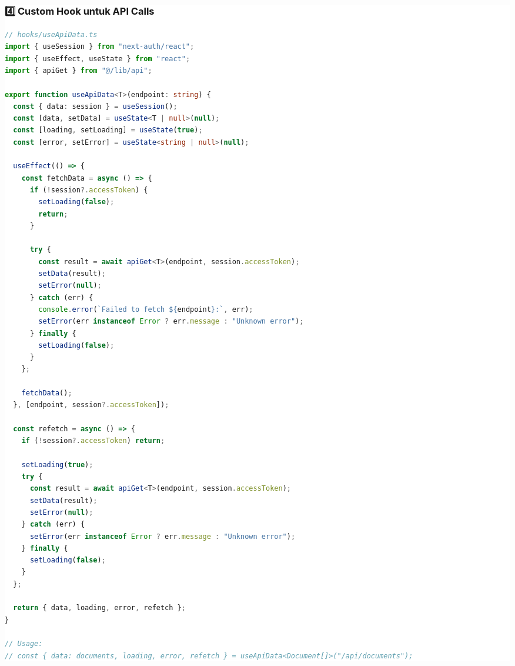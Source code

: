 ### 4️⃣ Custom Hook untuk API Calls

```typescript
// hooks/useApiData.ts
import { useSession } from "next-auth/react";
import { useEffect, useState } from "react";
import { apiGet } from "@/lib/api";

export function useApiData<T>(endpoint: string) {
  const { data: session } = useSession();
  const [data, setData] = useState<T | null>(null);
  const [loading, setLoading] = useState(true);
  const [error, setError] = useState<string | null>(null);

  useEffect(() => {
    const fetchData = async () => {
      if (!session?.accessToken) {
        setLoading(false);
        return;
      }

      try {
        const result = await apiGet<T>(endpoint, session.accessToken);
        setData(result);
        setError(null);
      } catch (err) {
        console.error(`Failed to fetch ${endpoint}:`, err);
        setError(err instanceof Error ? err.message : "Unknown error");
      } finally {
        setLoading(false);
      }
    };

    fetchData();
  }, [endpoint, session?.accessToken]);

  const refetch = async () => {
    if (!session?.accessToken) return;

    setLoading(true);
    try {
      const result = await apiGet<T>(endpoint, session.accessToken);
      setData(result);
      setError(null);
    } catch (err) {
      setError(err instanceof Error ? err.message : "Unknown error");
    } finally {
      setLoading(false);
    }
  };

  return { data, loading, error, refetch };
}

// Usage:
// const { data: documents, loading, error, refetch } = useApiData<Document[]>("/api/documents");
```
